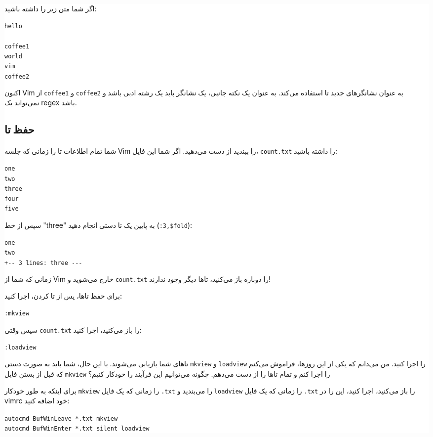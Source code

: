 اگر شما متن زیر را داشته باشید:

```shell
hello

coffee1
world
vim
coffee2
```

اکنون Vim از `coffee1` و `coffee2` به عنوان نشانگرهای جدید تا استفاده می‌کند. به عنوان یک نکته جانبی، یک نشانگر باید یک رشته ادبی باشد و نمی‌تواند یک regex باشد.

## حفظ تا

شما تمام اطلاعات تا را زمانی که جلسه Vim را ببندید از دست می‌دهید. اگر شما این فایل، `count.txt` را داشته باشید:

```shell
one
two
three
four
five
```

سپس از خط "three" به پایین یک تا دستی انجام دهید (`:3,$fold`):

```shell
one
two
+-- 3 lines: three ---
```

زمانی که شما از Vim خارج می‌شوید و `count.txt` را دوباره باز می‌کنید، تاها دیگر وجود ندارند!

برای حفظ تاها، پس از تا کردن، اجرا کنید:

```shell
:mkview
```

سپس وقتی `count.txt` را باز می‌کنید، اجرا کنید:

```shell
:loadview
```

تاهای شما بازیابی می‌شوند. با این حال، شما باید به صورت دستی `mkview` و `loadview` را اجرا کنید. من می‌دانم که یکی از این روزها، فراموش می‌کنم که قبل از بستن فایل `mkview` را اجرا کنم و تمام تاها را از دست می‌دهم. چگونه می‌توانیم این فرآیند را خودکار کنیم؟

برای اینکه به طور خودکار `mkview` را زمانی که یک فایل `.txt` را می‌بندید و `loadview` را زمانی که یک فایل `.txt` را باز می‌کنید، اجرا کنید، این را در vimrc خود اضافه کنید:

```shell
autocmd BufWinLeave *.txt mkview
autocmd BufWinEnter *.txt silent loadview
```
